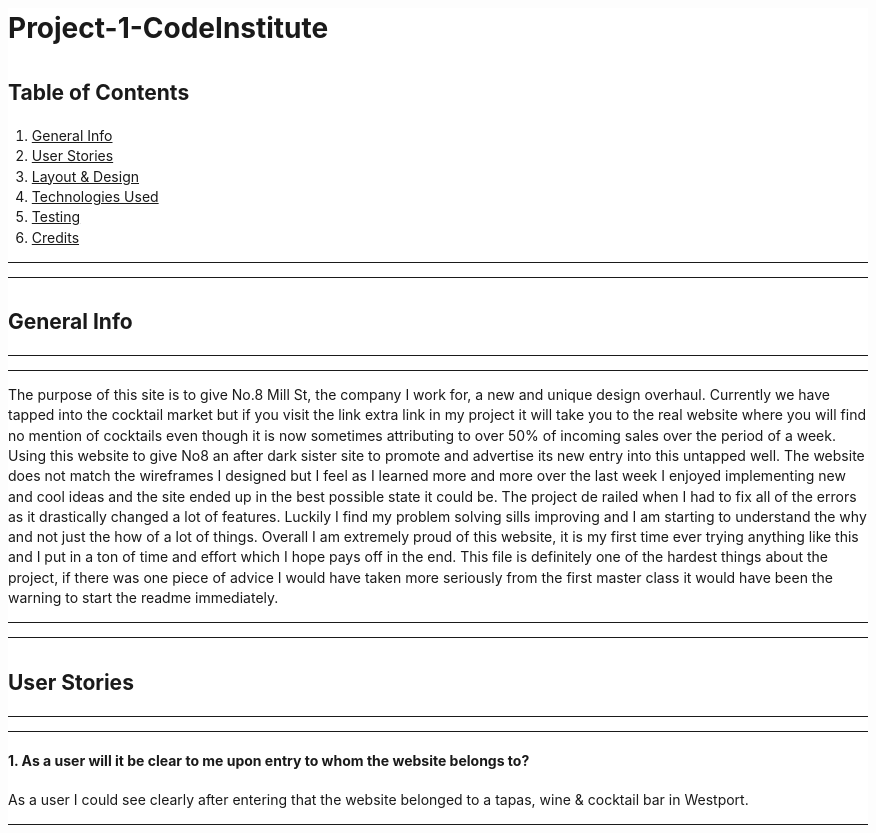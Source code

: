 # Project-1-CodeInstitute
## Table of Contents
1. [General Info](#Introduction)
2. [User Stories](#UserStories)
3. [Layout & Design](#Layout&Design)
4. [Technologies Used](#TechnologiesUsed)
5. [Testing](#Testing)
6. [Credits](#Credits)

---
---
## General Info
---
---

The purpose of this site is to give No.8 Mill St, the company I work for, a new and unique design overhaul.
Currently we have tapped into the cocktail market but if you visit the link extra link in my project it will take you to the real website where you will find no mention of cocktails even though it is now sometimes attributing to over 50% of incoming sales over the period of a week. 
Using this website to give No8 an after dark sister site to promote and advertise its new entry into this untapped well.
The website does not match the wireframes I designed but I feel as I learned more and more over the last week I enjoyed implementing new and cool ideas and the site ended up in the best possible state it could be. The project de railed when I had to fix all of the errors as it drastically changed a lot of features.
Luckily I find my problem solving sills improving and I am starting to understand the why and not just the how of a lot of things.
Overall I am extremely proud of this website, it is my first time ever trying anything like this and I put in a ton of time and effort which I hope pays off in the end.
This file is definitely one of the hardest things about the project, if there was one piece of advice I would have taken more seriously from the first master class it would have been the warning to start the readme immediately.


---
---
## User Stories
---
---

#### 1. **As a user will it be clear to me upon entry to whom the website belongs to?**
 As a user I could see clearly after entering that the website belonged to a tapas, wine & cocktail bar in Westport.
 
---
